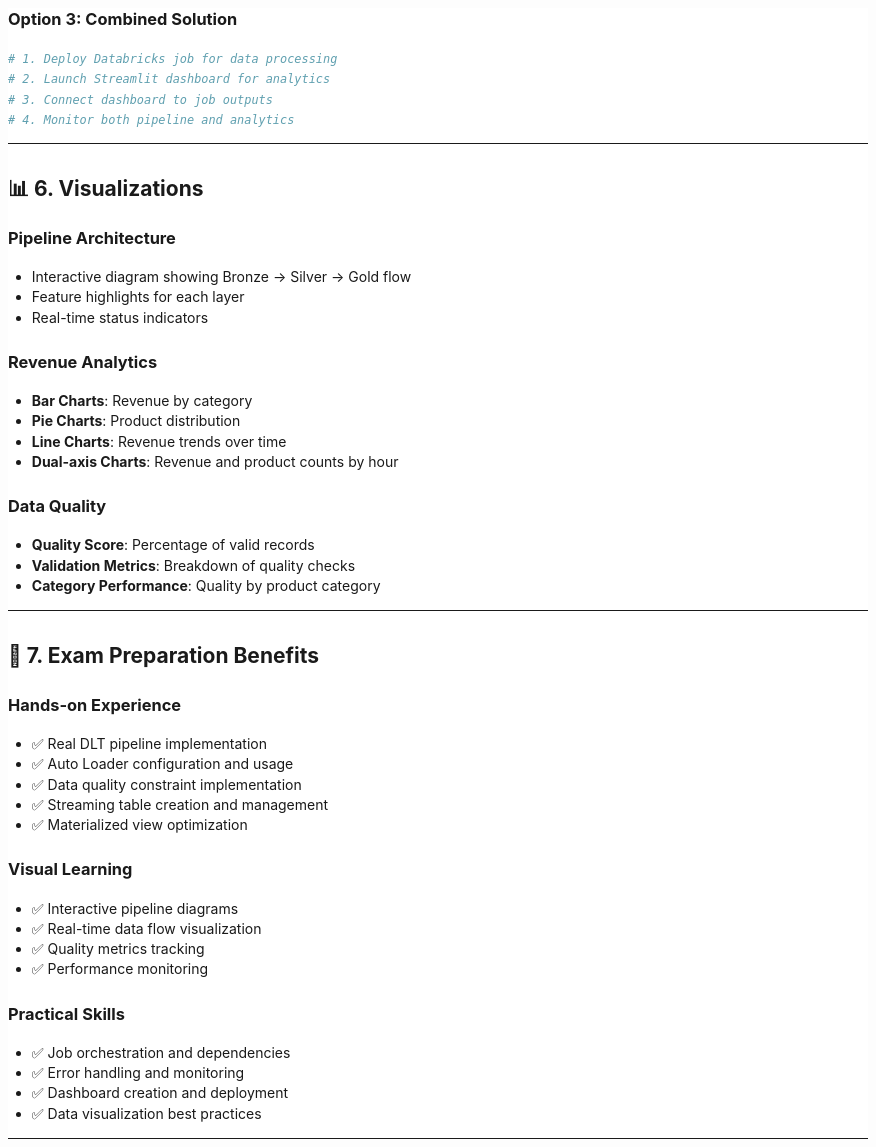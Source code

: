 ### **Option 3: Combined Solution**
```bash
# 1. Deploy Databricks job for data processing
# 2. Launch Streamlit dashboard for analytics
# 3. Connect dashboard to job outputs
# 4. Monitor both pipeline and analytics
```

---

## 📊 **6. Visualizations**

### **Pipeline Architecture**
- Interactive diagram showing Bronze → Silver → Gold flow
- Feature highlights for each layer
- Real-time status indicators

### **Revenue Analytics**
- **Bar Charts**: Revenue by category
- **Pie Charts**: Product distribution
- **Line Charts**: Revenue trends over time
- **Dual-axis Charts**: Revenue and product counts by hour

### **Data Quality**
- **Quality Score**: Percentage of valid records
- **Validation Metrics**: Breakdown of quality checks
- **Category Performance**: Quality by product category

---

## 🎯 **7. Exam Preparation Benefits**

### **Hands-on Experience**
- ✅ Real DLT pipeline implementation
- ✅ Auto Loader configuration and usage
- ✅ Data quality constraint implementation
- ✅ Streaming table creation and management
- ✅ Materialized view optimization

### **Visual Learning**
- ✅ Interactive pipeline diagrams
- ✅ Real-time data flow visualization
- ✅ Quality metrics tracking
- ✅ Performance monitoring

### **Practical Skills**
- ✅ Job orchestration and dependencies
- ✅ Error handling and monitoring
- ✅ Dashboard creation and deployment
- ✅ Data visualization best practices

---